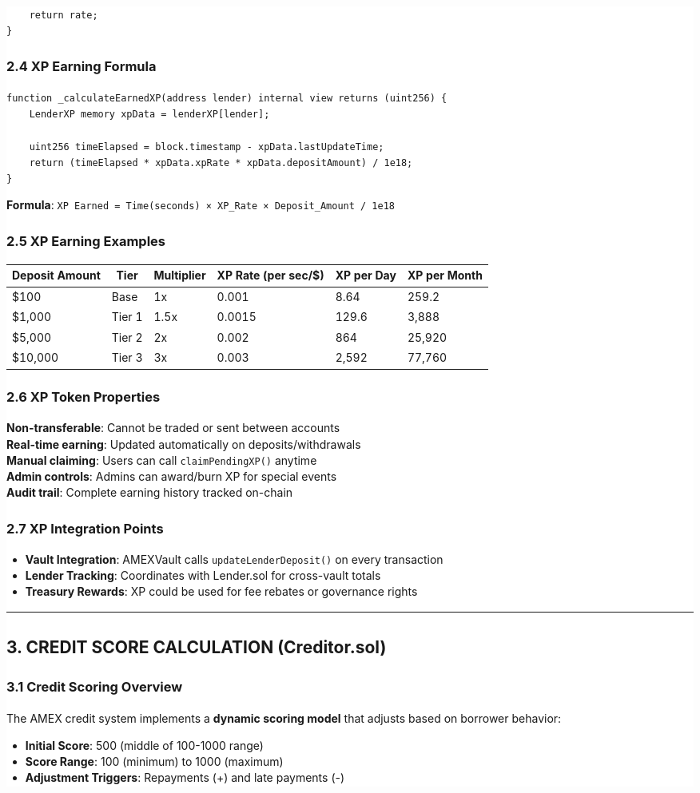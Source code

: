 ```solidity
    return rate;
}
```

### 2.4 XP Earning Formula

```solidity
function _calculateEarnedXP(address lender) internal view returns (uint256) {
    LenderXP memory xpData = lenderXP[lender];
    
    uint256 timeElapsed = block.timestamp - xpData.lastUpdateTime;
    return (timeElapsed * xpData.xpRate * xpData.depositAmount) / 1e18;
}
```

**Formula**: `XP Earned = Time(seconds) × XP_Rate × Deposit_Amount / 1e18`

### 2.5 XP Earning Examples

| Deposit Amount | Tier | Multiplier | XP Rate (per sec/$) | XP per Day | XP per Month |
|---------------|------|------------|-------------------|------------|--------------|
| $100 | Base | 1x | 0.001 | 8.64 | 259.2 |
| $1,000 | Tier 1 | 1.5x | 0.0015 | 129.6 | 3,888 |
| $5,000 | Tier 2 | 2x | 0.002 | 864 | 25,920 |
| $10,000 | Tier 3 | 3x | 0.003 | 2,592 | 77,760 |

### 2.6 XP Token Properties

**Non-transferable**: Cannot be traded or sent between accounts  
**Real-time earning**: Updated automatically on deposits/withdrawals  
**Manual claiming**: Users can call `claimPendingXP()` anytime  
**Admin controls**: Admins can award/burn XP for special events  
**Audit trail**: Complete earning history tracked on-chain  

### 2.7 XP Integration Points

- **Vault Integration**: AMEXVault calls `updateLenderDeposit()` on every transaction
- **Lender Tracking**: Coordinates with Lender.sol for cross-vault totals
- **Treasury Rewards**: XP could be used for fee rebates or governance rights

---

## 3. CREDIT SCORE CALCULATION (Creditor.sol)

### 3.1 Credit Scoring Overview

The AMEX credit system implements a **dynamic scoring model** that adjusts based on borrower behavior:
- **Initial Score**: 500 (middle of 100-1000 range)
- **Score Range**: 100 (minimum) to 1000 (maximum)
- **Adjustment Triggers**: Repayments (+) and late payments (-)

